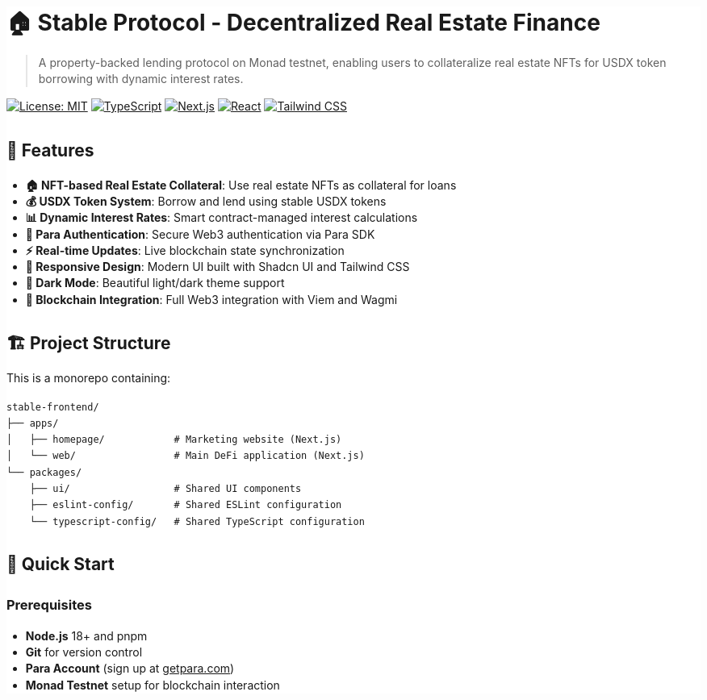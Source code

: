 # 🏠 Stable Protocol - Decentralized Real Estate Finance

> A property-backed lending protocol on Monad testnet, enabling users to collateralize real estate NFTs for USDX token borrowing with dynamic interest rates.

[![License: MIT](https://img.shields.io/badge/License-MIT-yellow.svg)](https://opensource.org/licenses/MIT)
[![TypeScript](https://img.shields.io/badge/TypeScript-007ACC?logo=typescript&logoColor=white)](https://typescriptlang.org/)
[![Next.js](https://img.shields.io/badge/Next.js-000000?logo=next.js&logoColor=white)](https://nextjs.org/)
[![React](https://img.shields.io/badge/React-20232A?logo=react&logoColor=61DAFB)](https://reactjs.org/)
[![Tailwind CSS](https://img.shields.io/badge/Tailwind_CSS-38B2AC?logo=tailwind-css&logoColor=white)](https://tailwindcss.com/)

## 🌟 Features

- **🏠 NFT-based Real Estate Collateral**: Use real estate NFTs as collateral for loans
- **💰 USDX Token System**: Borrow and lend using stable USDX tokens  
- **📊 Dynamic Interest Rates**: Smart contract-managed interest calculations
- **🔐 Para Authentication**: Secure Web3 authentication via Para SDK
- **⚡ Real-time Updates**: Live blockchain state synchronization
- **📱 Responsive Design**: Modern UI built with Shadcn UI and Tailwind CSS
- **🌙 Dark Mode**: Beautiful light/dark theme support
- **🔗 Blockchain Integration**: Full Web3 integration with Viem and Wagmi

## 🏗️ Project Structure

This is a monorepo containing:

```
stable-frontend/
├── apps/
│   ├── homepage/            # Marketing website (Next.js)
│   └── web/                 # Main DeFi application (Next.js)
└── packages/
    ├── ui/                  # Shared UI components
    ├── eslint-config/       # Shared ESLint configuration
    └── typescript-config/   # Shared TypeScript configuration
```

## 🚀 Quick Start

### Prerequisites

- **Node.js** 18+ and pnpm
- **Git** for version control
- **Para Account** (sign up at [getpara.com](https://getpara.com))
- **Monad Testnet** setup for blockchain interaction
